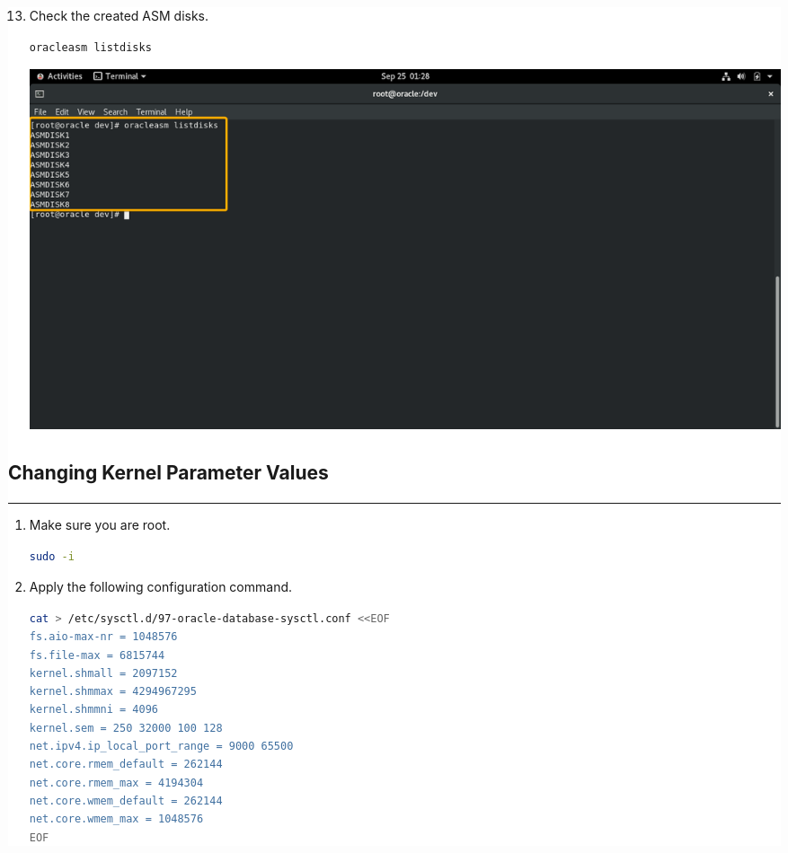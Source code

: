13. Check the created ASM disks.  

    ```bash
    oracleasm listdisks
    ```  

    ![](assets/grid/disks/capture_25-09-22_01-28-15.png)  

## Changing Kernel Parameter Values

___

1. Make sure you are root.

   ```bash
   sudo -i
   ```  

2. Apply the following configuration command.

    ```bash
    cat > /etc/sysctl.d/97-oracle-database-sysctl.conf <<EOF
    fs.aio-max-nr = 1048576
    fs.file-max = 6815744
    kernel.shmall = 2097152
    kernel.shmmax = 4294967295
    kernel.shmmni = 4096
    kernel.sem = 250 32000 100 128
    net.ipv4.ip_local_port_range = 9000 65500
    net.core.rmem_default = 262144
    net.core.rmem_max = 4194304
    net.core.wmem_default = 262144
    net.core.wmem_max = 1048576
    EOF
    ```  
